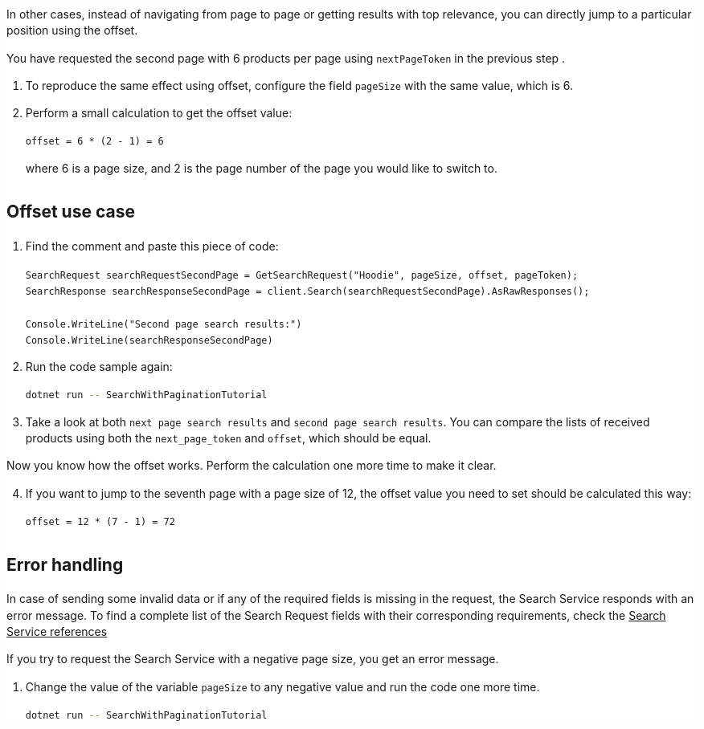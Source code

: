 In other cases, instead of navigating from page to page or getting results with top relevance, you can directly jump to a particular position using the offset.

You have requested the second page with 6 products per page using ```nextPageToken``` in the previous step .

1. To reproduce the same effect using <walkthrough-editor-select-regex filePath="cloudshell_open/interactive-tutorial/RetailSearch.Samples/SearchWithPaginationTutorial.cs" regex="offset = \d">offset</walkthrough-editor-select-regex>, configure the field ```pageSize``` with the same value, which is 6.
2. Perform a small calculation to get the offset value:

   `offset = 6 * (2 - 1) = 6`

   where 6 is a page size, and 2 is the page number of the page you would like to switch to.

## Offset use case

1. Find the <walkthrough-editor-select-regex filePath="cloudshell_open/interactive-tutorial/RetailSearch.Samples/SearchWithPaginationTutorial.cs" regex="PASTE CALL WITH OFFSET HERE">comment</walkthrough-editor-select-regex> and paste this piece of code:
    ```
    SearchRequest searchRequestSecondPage = GetSearchRequest("Hoodie", pageSize, offset, pageToken);
    SearchResponse searchResponseSecondPage = client.Search(searchRequestSecondPage).AsRawResponses();

	Console.WriteLine("Second page search results:")
	Console.WriteLine(searchResponseSecondPage)
    ```

2. Run the code sample again:
    ```bash
    dotnet run -- SearchWithPaginationTutorial
    ```

3. Take a look at both `next page search results` and `second page search results`. You can compare the lists of received products using both the `next_page_token` and `offset`, which should be equal.

Now you know how the offset works. Perform the calculation one more time to make it clear.

4. If you want to jump to the seventh page with a page size of 12, the offset value you need to set should be calculated this way:

   `offset = 12 * (7 - 1) = 72`

## Error handling

In case of sending some invalid data or if any of the required fields is missing in the request, the Search Service responds with an error message.
To find a complete list of the Search Request fields with their corresponding requirements, check the [Search Service references](https://cloud.google.com/retail/docs/reference/rpc/google.cloud.retail.v2#searchservice)

If you try to request the Search Service with a negative page size, you get an error message.

1. Change the value of the variable ```pageSize``` to any negative value and run the code one more time.
    ```bash
    dotnet run -- SearchWithPaginationTutorial
    ```

